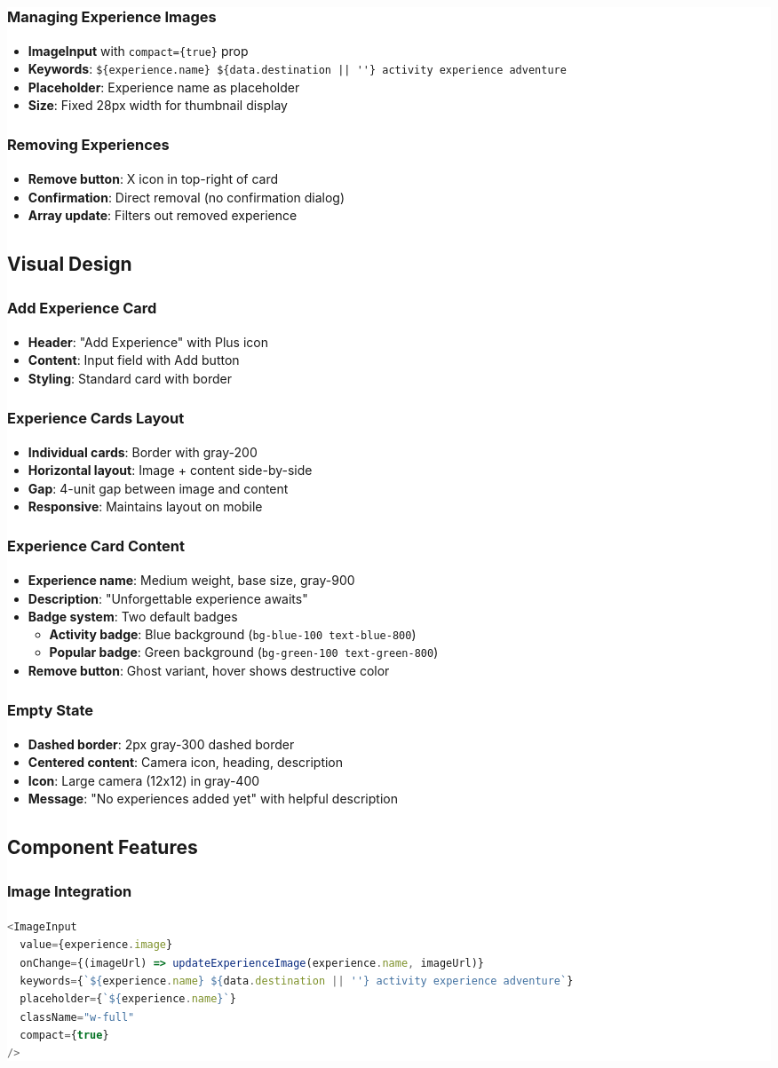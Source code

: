 ### Managing Experience Images
- **ImageInput** with `compact={true}` prop
- **Keywords**: `${experience.name} ${data.destination || ''} activity experience adventure`
- **Placeholder**: Experience name as placeholder
- **Size**: Fixed 28px width for thumbnail display

### Removing Experiences
- **Remove button**: X icon in top-right of card
- **Confirmation**: Direct removal (no confirmation dialog)
- **Array update**: Filters out removed experience

## Visual Design

### Add Experience Card
- **Header**: "Add Experience" with Plus icon
- **Content**: Input field with Add button
- **Styling**: Standard card with border

### Experience Cards Layout
- **Individual cards**: Border with gray-200
- **Horizontal layout**: Image + content side-by-side
- **Gap**: 4-unit gap between image and content
- **Responsive**: Maintains layout on mobile

### Experience Card Content
- **Experience name**: Medium weight, base size, gray-900
- **Description**: "Unforgettable experience awaits"
- **Badge system**: Two default badges
  - **Activity badge**: Blue background (`bg-blue-100 text-blue-800`)
  - **Popular badge**: Green background (`bg-green-100 text-green-800`)
- **Remove button**: Ghost variant, hover shows destructive color

### Empty State
- **Dashed border**: 2px gray-300 dashed border
- **Centered content**: Camera icon, heading, description
- **Icon**: Large camera (12x12) in gray-400
- **Message**: "No experiences added yet" with helpful description

## Component Features

### Image Integration
```typescript
<ImageInput
  value={experience.image}
  onChange={(imageUrl) => updateExperienceImage(experience.name, imageUrl)}
  keywords={`${experience.name} ${data.destination || ''} activity experience adventure`}
  placeholder={`${experience.name}`}
  className="w-full"
  compact={true}
/>
```
